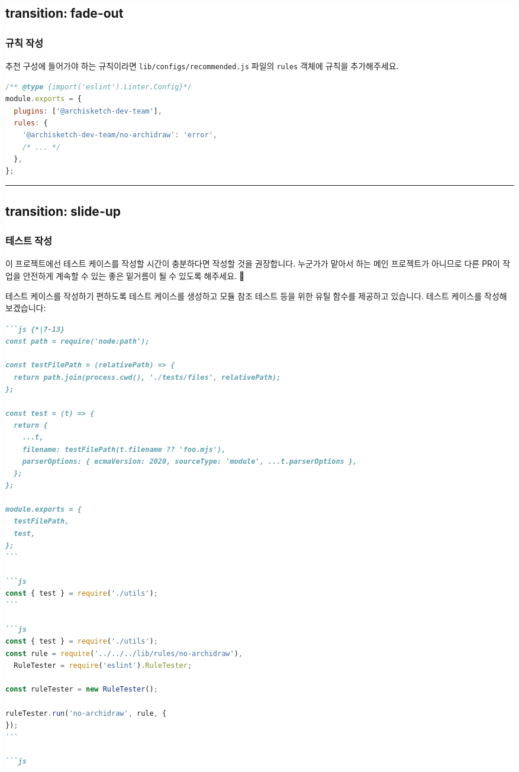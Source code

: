 transition: fade-out
---

### 규칙 작성

추천 구성에 들어가야 하는 규칙이라면 `lib/configs/recommended.js` 파일의 `rules` 객체에 규칙을 추가해주세요.

```js twoslash
/** @type {import('eslint').Linter.Config}*/
module.exports = {
  plugins: ['@archisketch-dev-team'],
  rules: {
    '@archisketch-dev-team/no-archidraw': 'error',
    /* ... */
  },
};
```

---
transition: slide-up
---

### 테스트 작성

이 프로젝트에선 테스트 케이스를 작성할 시간이 충분하다면 작성할 것을 권장합니다. 누군가가 맡아서 하는 메인 프로젝트가 아니므로 다른 PR이 작업을 안전하게 계속할 수 있는 좋은 밑거름이 될 수 있도록 해주세요. 🙏

테스트 케이스를 작성하기 편하도록 테스트 케이스를 생성하고 모듈 참조 테스트 등을 위한 유틸 함수를 제공하고 있습니다. 테스트 케이스를 작성해보겠습니다:

````md magic-move
```js {*|7-13}
const path = require('node:path');

const testFilePath = (relativePath) => {
  return path.join(process.cwd(), './tests/files', relativePath);
};

const test = (t) => {
  return {
    ...t,
    filename: testFilePath(t.filename ?? 'foo.mjs'),
    parserOptions: { ecmaVersion: 2020, sourceType: 'module', ...t.parserOptions },
  };
};

module.exports = {
  testFilePath,
  test,
};
```

```js
const { test } = require('./utils');
```

```js
const { test } = require('./utils');
const rule = require('../../../lib/rules/no-archidraw'),
  RuleTester = require('eslint').RuleTester;

const ruleTester = new RuleTester();

ruleTester.run('no-archidraw', rule, {
});
```

```js
````